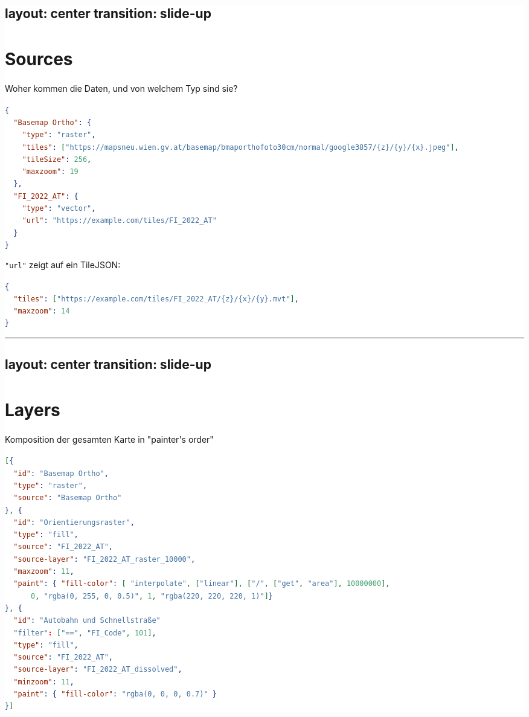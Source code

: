 layout: center
transition: slide-up
---

# Sources

Woher kommen die Daten, und von welchem Typ sind sie?

```json
{
  "Basemap Ortho": {
    "type": "raster",
    "tiles": ["https://mapsneu.wien.gv.at/basemap/bmaporthofoto30cm/normal/google3857/{z}/{y}/{x}.jpeg"],
    "tileSize": 256,
    "maxzoom": 19
  },
  "FI_2022_AT": {
    "type": "vector",
    "url": "https://example.com/tiles/FI_2022_AT"
  }
}
```

`"url"` zeigt auf ein TileJSON:

```json
{
  "tiles": ["https://example.com/tiles/FI_2022_AT/{z}/{x}/{y}.mvt"],
  "maxzoom": 14
}
```

---
layout: center
transition: slide-up
---

# Layers

Komposition der gesamten Karte in "painter's order"

```json
[{
  "id": "Basemap Ortho",
  "type": "raster",
  "source": "Basemap Ortho"
}, {
  "id": "Orientierungsraster",
  "type": "fill",
  "source": "FI_2022_AT",
  "source-layer": "FI_2022_AT_raster_10000",
  "maxzoom": 11,
  "paint": { "fill-color": [ "interpolate", ["linear"], ["/", ["get", "area"], 10000000],
      0, "rgba(0, 255, 0, 0.5)", 1, "rgba(220, 220, 220, 1)"]}
}, {
  "id": "Autobahn und Schnellstraße"
  "filter": ["==", "FI_Code", 101],
  "type": "fill",
  "source": "FI_2022_AT",
  "source-layer": "FI_2022_AT_dissolved",
  "minzoom": 11,
  "paint": { "fill-color": "rgba(0, 0, 0, 0.7)" }
}]

```